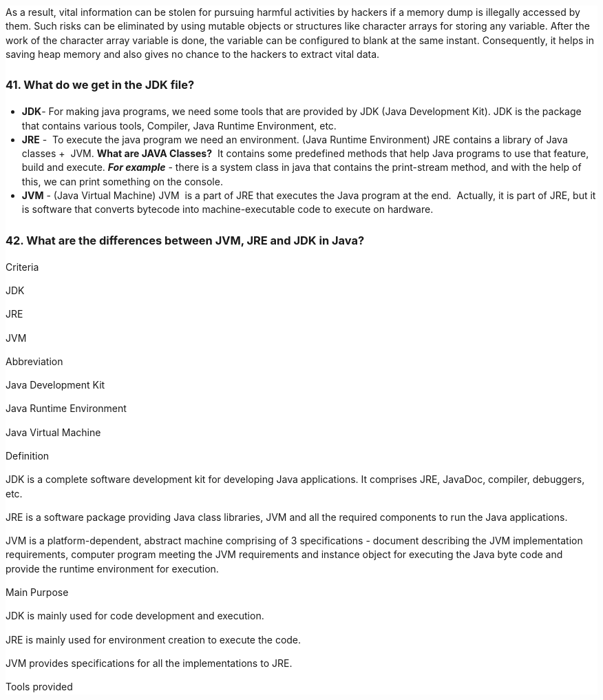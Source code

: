 As a result, vital information can be stolen for pursuing harmful activities by hackers if a memory dump is illegally accessed by them. Such risks can be eliminated by using mutable objects or structures like character arrays for storing any variable. After the work of the character array variable is done, the variable can be configured to blank at the same instant. Consequently, it helps in saving heap memory and also gives no chance to the hackers to extract vital data.

### 41. What do we get in the JDK file?

-   **JDK**- For making java programs, we need some tools that are provided by JDK (Java Development Kit). JDK is the package that contains various tools, Compiler, Java Runtime Environment, etc.
-   **JRE** -  To execute the java program we need an environment. (Java Runtime Environment) JRE contains a library of Java classes +  JVM. **What are JAVA Classes?**  It contains some predefined methods that help Java programs to use that feature, build and execute. _**For example**_ - there is a system class in java that contains the print-stream method, and with the help of this, we can print something on the console.
-   **JVM** - (Java Virtual Machine) JVM  is a part of JRE that executes the Java program at the end.  Actually, it is part of JRE, but it is software that converts bytecode into machine-executable code to execute on hardware.

### 42. What are the differences between JVM, JRE and JDK in Java?

Criteria

JDK 

JRE

JVM

Abbreviation

Java Development Kit

Java Runtime Environment

Java Virtual Machine

Definition

JDK is a complete software development kit for developing Java applications. It comprises JRE, JavaDoc, compiler, debuggers, etc.

JRE is a software package providing Java class libraries, JVM and all the required components to run the Java applications.

JVM is a platform-dependent, abstract machine comprising of 3 specifications - document describing the JVM implementation requirements, computer program meeting the JVM requirements and instance object for executing the Java byte code and provide the runtime environment for execution.

Main Purpose

JDK is mainly used for code development and execution.

JRE is mainly used for environment creation to execute the code.

JVM provides specifications for all the implementations to JRE.

Tools provided
